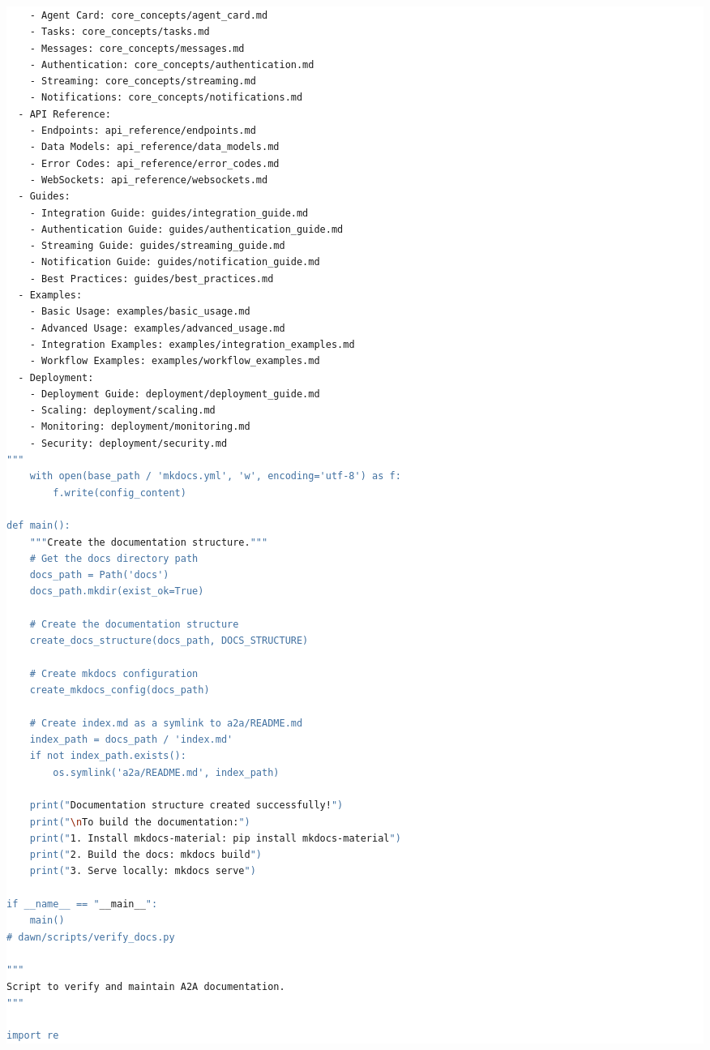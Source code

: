 ```bash
    - Agent Card: core_concepts/agent_card.md
    - Tasks: core_concepts/tasks.md
    - Messages: core_concepts/messages.md
    - Authentication: core_concepts/authentication.md
    - Streaming: core_concepts/streaming.md
    - Notifications: core_concepts/notifications.md
  - API Reference:
    - Endpoints: api_reference/endpoints.md
    - Data Models: api_reference/data_models.md
    - Error Codes: api_reference/error_codes.md
    - WebSockets: api_reference/websockets.md
  - Guides:
    - Integration Guide: guides/integration_guide.md
    - Authentication Guide: guides/authentication_guide.md
    - Streaming Guide: guides/streaming_guide.md
    - Notification Guide: guides/notification_guide.md
    - Best Practices: guides/best_practices.md
  - Examples:
    - Basic Usage: examples/basic_usage.md
    - Advanced Usage: examples/advanced_usage.md
    - Integration Examples: examples/integration_examples.md
    - Workflow Examples: examples/workflow_examples.md
  - Deployment:
    - Deployment Guide: deployment/deployment_guide.md
    - Scaling: deployment/scaling.md
    - Monitoring: deployment/monitoring.md
    - Security: deployment/security.md
"""
    with open(base_path / 'mkdocs.yml', 'w', encoding='utf-8') as f:
        f.write(config_content)

def main():
    """Create the documentation structure."""
    # Get the docs directory path
    docs_path = Path('docs')
    docs_path.mkdir(exist_ok=True)
    
    # Create the documentation structure
    create_docs_structure(docs_path, DOCS_STRUCTURE)
    
    # Create mkdocs configuration
    create_mkdocs_config(docs_path)
    
    # Create index.md as a symlink to a2a/README.md
    index_path = docs_path / 'index.md'
    if not index_path.exists():
        os.symlink('a2a/README.md', index_path)
    
    print("Documentation structure created successfully!")
    print("\nTo build the documentation:")
    print("1. Install mkdocs-material: pip install mkdocs-material")
    print("2. Build the docs: mkdocs build")
    print("3. Serve locally: mkdocs serve")

if __name__ == "__main__":
    main()
# dawn/scripts/verify_docs.py

"""
Script to verify and maintain A2A documentation.
"""

import re
```